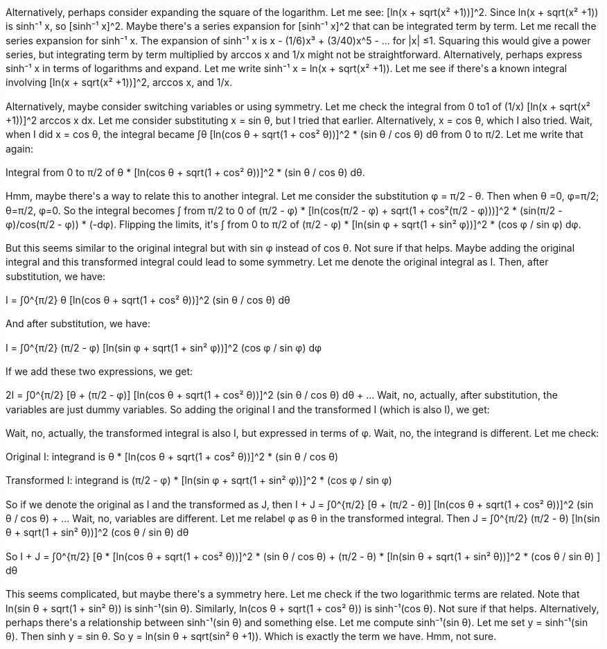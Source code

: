 Alternatively, perhaps consider expanding the square of the logarithm. Let me see: [ln(x + sqrt(x² +1))]^2. Since ln(x + sqrt(x² +1)) is sinh⁻¹ x, so [sinh⁻¹ x]^2. Maybe there's a series expansion for [sinh⁻¹ x]^2 that can be integrated term by term. Let me recall the series expansion for sinh⁻¹ x. The expansion of sinh⁻¹ x is x - (1/6)x³ + (3/40)x^5 - ... for |x| ≤1. Squaring this would give a power series, but integrating term by term multiplied by arccos x and 1/x might not be straightforward. Alternatively, perhaps express sinh⁻¹ x in terms of logarithms and expand. Let me write sinh⁻¹ x = ln(x + sqrt(x² +1)). Let me see if there's a known integral involving [ln(x + sqrt(x² +1))]^2, arccos x, and 1/x.

Alternatively, maybe consider switching variables or using symmetry. Let me check the integral from 0 to1 of (1/x) [ln(x + sqrt(x² +1))]^2 arccos x dx. Let me consider substituting x = sin θ, but I tried that earlier. Alternatively, x = cos θ, which I also tried. Wait, when I did x = cos θ, the integral became ∫θ [ln(cos θ + sqrt(1 + cos² θ))]^2 * (sin θ / cos θ) dθ from 0 to π/2. Let me write that again:

Integral from 0 to π/2 of θ * [ln(cos θ + sqrt(1 + cos² θ))]^2 * (sin θ / cos θ) dθ.

Hmm, maybe there's a way to relate this to another integral. Let me consider the substitution φ = π/2 - θ. Then when θ =0, φ=π/2; θ=π/2, φ=0. So the integral becomes ∫ from π/2 to 0 of (π/2 - φ) * [ln(cos(π/2 - φ) + sqrt(1 + cos²(π/2 - φ)))]^2 * (sin(π/2 - φ)/cos(π/2 - φ)) * (-dφ). Flipping the limits, it's ∫ from 0 to π/2 of (π/2 - φ) * [ln(sin φ + sqrt(1 + sin² φ))]^2 * (cos φ / sin φ) dφ.

But this seems similar to the original integral but with sin φ instead of cos θ. Not sure if that helps. Maybe adding the original integral and this transformed integral could lead to some symmetry. Let me denote the original integral as I. Then, after substitution, we have:

I = ∫0^{π/2} θ [ln(cos θ + sqrt(1 + cos² θ))]^2 (sin θ / cos θ) dθ

And after substitution, we have:

I = ∫0^{π/2} (π/2 - φ) [ln(sin φ + sqrt(1 + sin² φ))]^2 (cos φ / sin φ) dφ

If we add these two expressions, we get:

2I = ∫0^{π/2} [θ + (π/2 - φ)] [ln(cos θ + sqrt(1 + cos² θ))]^2 (sin θ / cos θ) dθ + ... Wait, no, actually, after substitution, the variables are just dummy variables. So adding the original I and the transformed I (which is also I), we get:

Wait, no, actually, the transformed integral is also I, but expressed in terms of φ. Wait, no, the integrand is different. Let me check:

Original I: integrand is θ * [ln(cos θ + sqrt(1 + cos² θ))]^2 * (sin θ / cos θ)

Transformed I: integrand is (π/2 - φ) * [ln(sin φ + sqrt(1 + sin² φ))]^2 * (cos φ / sin φ)

So if we denote the original as I and the transformed as J, then I + J = ∫0^{π/2} [θ + (π/2 - θ)] [ln(cos θ + sqrt(1 + cos² θ))]^2 (sin θ / cos θ) + ... Wait, no, variables are different. Let me relabel φ as θ in the transformed integral. Then J = ∫0^{π/2} (π/2 - θ) [ln(sin θ + sqrt(1 + sin² θ))]^2 (cos θ / sin θ) dθ

So I + J = ∫0^{π/2} [θ * [ln(cos θ + sqrt(1 + cos² θ))]^2 * (sin θ / cos θ) + (π/2 - θ) * [ln(sin θ + sqrt(1 + sin² θ))]^2 * (cos θ / sin θ) ] dθ

This seems complicated, but maybe there's a symmetry here. Let me check if the two logarithmic terms are related. Note that ln(sin θ + sqrt(1 + sin² θ)) is sinh⁻¹(sin θ). Similarly, ln(cos θ + sqrt(1 + cos² θ)) is sinh⁻¹(cos θ). Not sure if that helps. Alternatively, perhaps there's a relationship between sinh⁻¹(sin θ) and something else. Let me compute sinh⁻¹(sin θ). Let me set y = sinh⁻¹(sin θ). Then sinh y = sin θ. So y = ln(sin θ + sqrt(sin² θ +1)). Which is exactly the term we have. Hmm, not sure.
